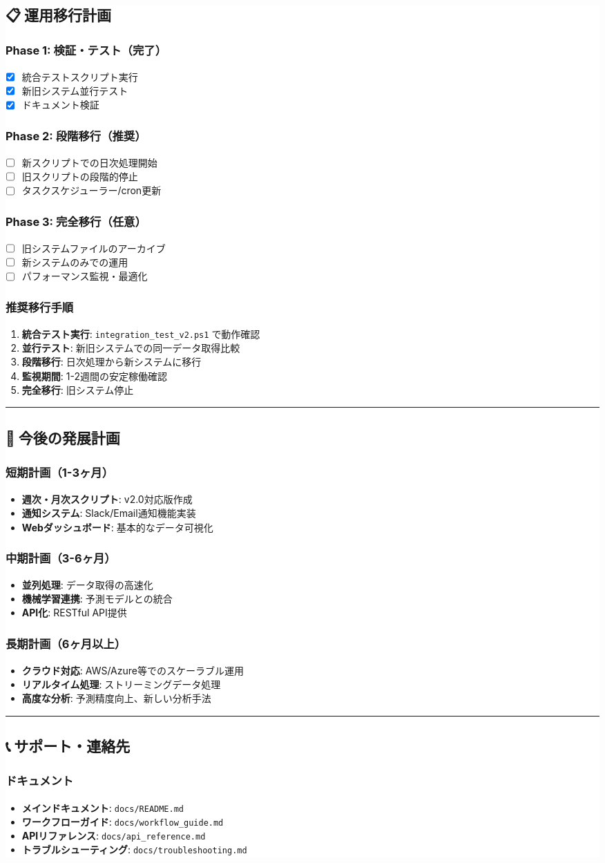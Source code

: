 ## 📋 運用移行計画

### Phase 1: 検証・テスト（完了）
- [x] 統合テストスクリプト実行
- [x] 新旧システム並行テスト
- [x] ドキュメント検証

### Phase 2: 段階移行（推奨）
- [ ] 新スクリプトでの日次処理開始
- [ ] 旧スクリプトの段階的停止
- [ ] タスクスケジューラー/cron更新

### Phase 3: 完全移行（任意）
- [ ] 旧システムファイルのアーカイブ
- [ ] 新システムのみでの運用
- [ ] パフォーマンス監視・最適化

### 推奨移行手順
1. **統合テスト実行**: `integration_test_v2.ps1` で動作確認
2. **並行テスト**: 新旧システムでの同一データ取得比較
3. **段階移行**: 日次処理から新システムに移行
4. **監視期間**: 1-2週間の安定稼働確認
5. **完全移行**: 旧システム停止

---

## 🚀 今後の発展計画

### 短期計画（1-3ヶ月）
- **週次・月次スクリプト**: v2.0対応版作成
- **通知システム**: Slack/Email通知機能実装
- **Webダッシュボード**: 基本的なデータ可視化

### 中期計画（3-6ヶ月）
- **並列処理**: データ取得の高速化
- **機械学習連携**: 予測モデルとの統合
- **API化**: RESTful API提供

### 長期計画（6ヶ月以上）
- **クラウド対応**: AWS/Azure等でのスケーラブル運用
- **リアルタイム処理**: ストリーミングデータ処理
- **高度な分析**: 予測精度向上、新しい分析手法

---

## 📞 サポート・連絡先

### ドキュメント
- **メインドキュメント**: `docs/README.md`
- **ワークフローガイド**: `docs/workflow_guide.md`
- **APIリファレンス**: `docs/api_reference.md`
- **トラブルシューティング**: `docs/troubleshooting.md`
